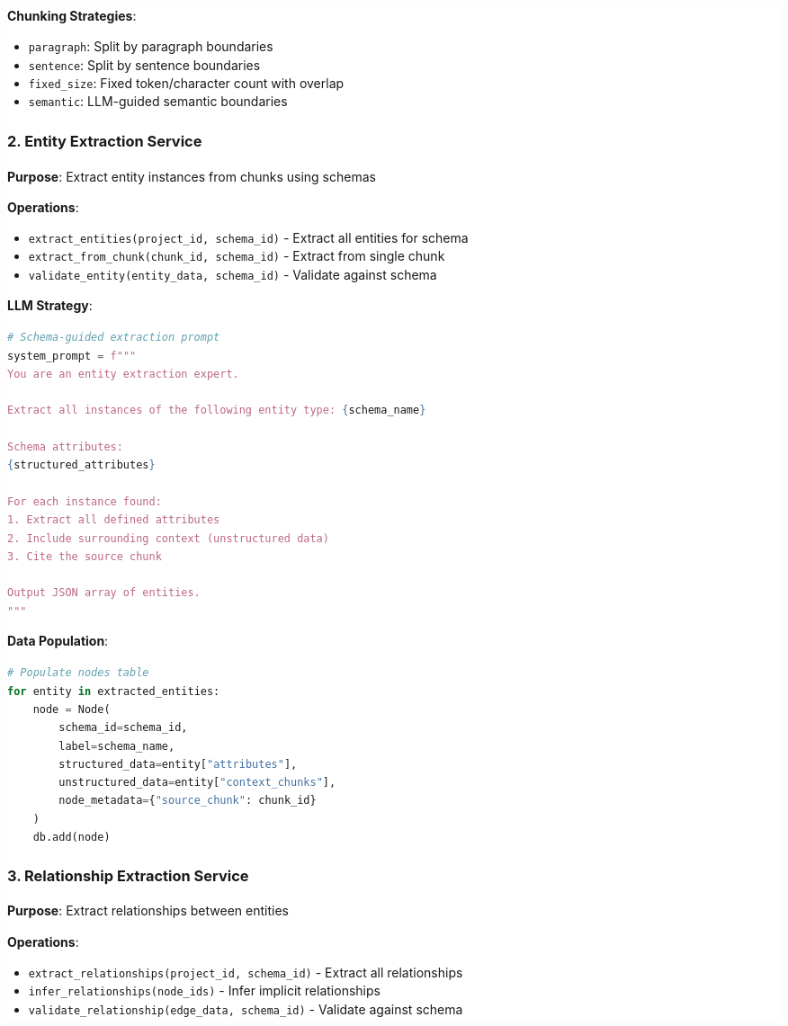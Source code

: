 **Chunking Strategies**:
- `paragraph`: Split by paragraph boundaries
- `sentence`: Split by sentence boundaries
- `fixed_size`: Fixed token/character count with overlap
- `semantic`: LLM-guided semantic boundaries

### 2. Entity Extraction Service

**Purpose**: Extract entity instances from chunks using schemas

**Operations**:
- `extract_entities(project_id, schema_id)` - Extract all entities for schema
- `extract_from_chunk(chunk_id, schema_id)` - Extract from single chunk
- `validate_entity(entity_data, schema_id)` - Validate against schema

**LLM Strategy**:
```python
# Schema-guided extraction prompt
system_prompt = f"""
You are an entity extraction expert.

Extract all instances of the following entity type: {schema_name}

Schema attributes:
{structured_attributes}

For each instance found:
1. Extract all defined attributes
2. Include surrounding context (unstructured data)
3. Cite the source chunk

Output JSON array of entities.
"""
```

**Data Population**:
```python
# Populate nodes table
for entity in extracted_entities:
    node = Node(
        schema_id=schema_id,
        label=schema_name,
        structured_data=entity["attributes"],
        unstructured_data=entity["context_chunks"],
        node_metadata={"source_chunk": chunk_id}
    )
    db.add(node)
```

### 3. Relationship Extraction Service

**Purpose**: Extract relationships between entities

**Operations**:
- `extract_relationships(project_id, schema_id)` - Extract all relationships
- `infer_relationships(node_ids)` - Infer implicit relationships
- `validate_relationship(edge_data, schema_id)` - Validate against schema
